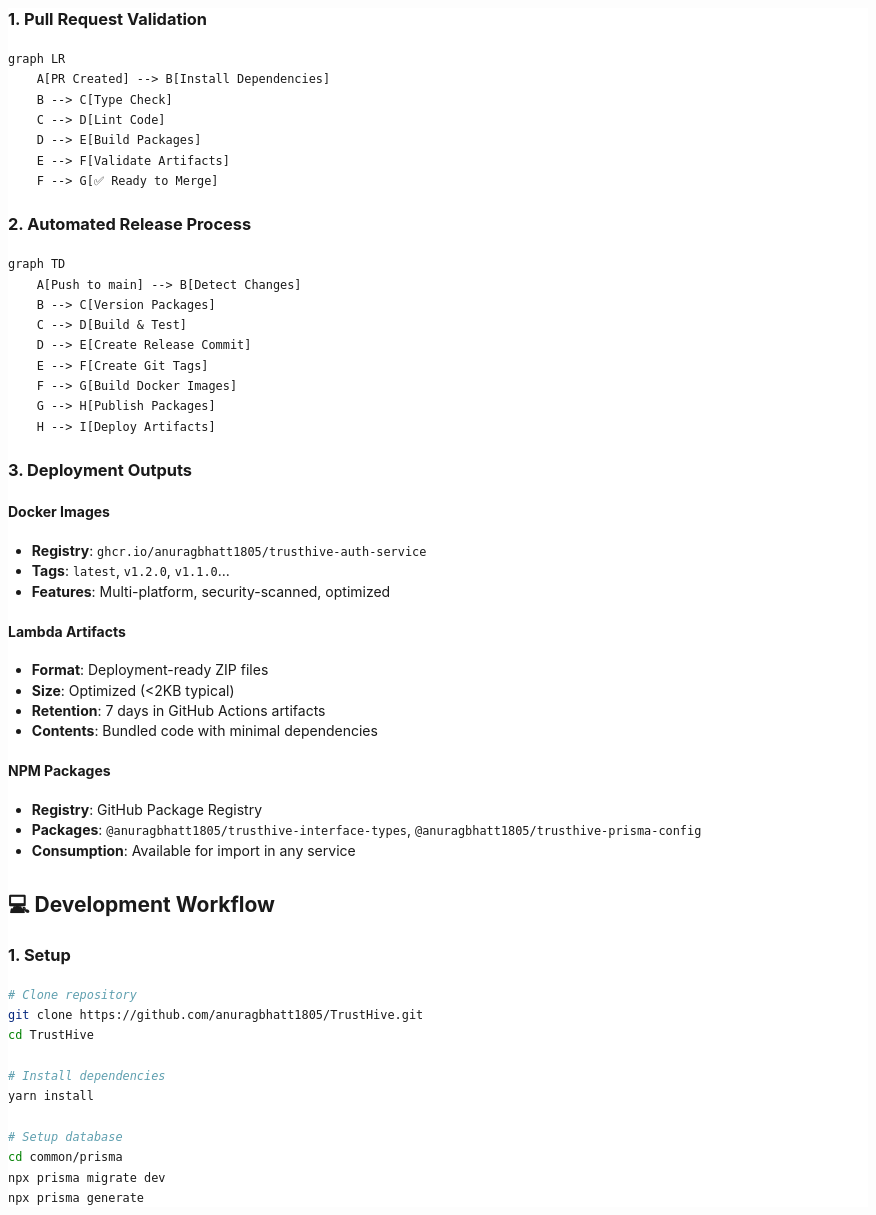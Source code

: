 ### 1. Pull Request Validation
```mermaid
graph LR
    A[PR Created] --> B[Install Dependencies]
    B --> C[Type Check]
    C --> D[Lint Code]
    D --> E[Build Packages]
    E --> F[Validate Artifacts]
    F --> G[✅ Ready to Merge]
```

### 2. Automated Release Process
```mermaid
graph TD
    A[Push to main] --> B[Detect Changes]
    B --> C[Version Packages]
    C --> D[Build & Test]
    D --> E[Create Release Commit]
    E --> F[Create Git Tags]
    F --> G[Build Docker Images]
    G --> H[Publish Packages]
    H --> I[Deploy Artifacts]
```

### 3. Deployment Outputs

#### Docker Images
- **Registry**: `ghcr.io/anuragbhatt1805/trusthive-auth-service`
- **Tags**: `latest`, `v1.2.0`, `v1.1.0`...
- **Features**: Multi-platform, security-scanned, optimized

#### Lambda Artifacts
- **Format**: Deployment-ready ZIP files
- **Size**: Optimized (<2KB typical)
- **Retention**: 7 days in GitHub Actions artifacts
- **Contents**: Bundled code with minimal dependencies

#### NPM Packages
- **Registry**: GitHub Package Registry
- **Packages**: `@anuragbhatt1805/trusthive-interface-types`, `@anuragbhatt1805/trusthive-prisma-config`
- **Consumption**: Available for import in any service

## 💻 Development Workflow

### 1. Setup
```bash
# Clone repository
git clone https://github.com/anuragbhatt1805/TrustHive.git
cd TrustHive

# Install dependencies
yarn install

# Setup database
cd common/prisma
npx prisma migrate dev
npx prisma generate
```
